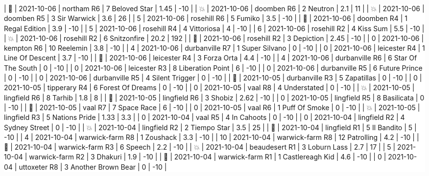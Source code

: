 | :2nd_place_medal: | 2021-10-06 | northam R6             | 7 Beloved Star        |   1.45 |    -10   |
| :boom:            | 2021-10-06 | doomben R6             | 2 Neutron             |   2.1  |     11   |
| :boom:            | 2021-10-06 | doomben R5             | 3 Sir Warwick         |   3.6  |     26   |
| 5                 | 2021-10-06 | rosehill R6            | 5 Fumiko              |   3.5  |    -10   |
| :2nd_place_medal: | 2021-10-06 | doomben R4             | 1 Regal Edition       |   3.9  |    -10   |
| 5                 | 2021-10-06 | rosehill R4            | 4 Vittoriosa          |   4    |    -10   |
| 6                 | 2021-10-06 | rosehill R2            | 4 Kiss Sum            |   5.5  |    -10   |
| :boom:            | 2021-10-06 | rosehill R2            | 6 Snitzonfire         |  20.2  |    192   |
| :2nd_place_medal: | 2021-10-06 | rosehill R2            | 3 Depiction           |   2.45 |    -10   |
| 0                 | 2021-10-06 | kempton R6             | 10 Reelemin           |   3.8  |    -10   |
| 4                 | 2021-10-06 | durbanville R7         | 1 Super Silvano       |   0    |    -10   |
| 0                 | 2021-10-06 | leicester R4           | 1 Line Of Descent     |   3.7  |    -10   |
| :3rd_place_medal: | 2021-10-06 | leicester R4           | 3 Forza Orta          |   4.4  |    -10   |
| 4                 | 2021-10-06 | durbanville R6         | 6 Star Of The South   |   0    |    -10   |
| 0                 | 2021-10-06 | leicester R3           | 8 Liberation Point    |   6    |    -10   |
| 0                 | 2021-10-06 | durbanville R5         | 6 Future Prince       |   0    |    -10   |
| 0                 | 2021-10-06 | durbanville R5         | 4 Silent Trigger      |   0    |    -10   |
| :2nd_place_medal: | 2021-10-05 | durbanville R3         | 5 Zapatillas          |   0    |    -10   |
| 0                 | 2021-10-05 | tipperary R4           | 6 Forest Of Dreams    |   0    |    -10   |
| 0                 | 2021-10-05 | vaal R8                | 4 Understated         |   0    |    -10   |
| :boom:            | 2021-10-05 | lingfield R6           | 8 Tarhib              |   1.8  |      8   |
| :2nd_place_medal: | 2021-10-05 | lingfield R6           | 3 Shobiz              |   2.62 |    -10   |
| 0                 | 2021-10-05 | lingfield R5           | 8 Basilicata          |   0    |    -10   |
| :3rd_place_medal: | 2021-10-05 | vaal R7                | 7 Space Race          |   6    |    -10   |
| 0                 | 2021-10-05 | vaal R6                | 1 Puff Of Smoke       |   0    |    -10   |
| :boom:            | 2021-10-05 | lingfield R3           | 5 Nations Pride       |   1.33 |      3.3 |
| 0                 | 2021-10-04 | vaal R5                | 4 In Cahoots          |   0    |    -10   |
| 0                 | 2021-10-04 | lingfield R2           | 4 Sydney Street       |   0    |    -10   |
| :boom:            | 2021-10-04 | lingfield R2           | 2 Tiempo Star         |   3.5  |     25   |
| :2nd_place_medal: | 2021-10-04 | lingfield R1           | 5 Il Bandito          |   5    |    -10   |
| 4                 | 2021-10-04 | warwick-farm R8        | 1 Zoushack            |   3.3  |    -10   |
| 10                | 2021-10-04 | warwick-farm R8        | 12 Patrolling         |   4.2  |    -10   |
| :3rd_place_medal: | 2021-10-04 | warwick-farm R3        | 6 Speech              |   2.2  |    -10   |
| :boom:            | 2021-10-04 | beaudesert R1          | 3 Loburn Lass         |   2.7  |     17   |
| 5                 | 2021-10-04 | warwick-farm R2        | 3 Dhakuri             |   1.9  |    -10   |
| :2nd_place_medal: | 2021-10-04 | warwick-farm R1        | 1 Castlereagh Kid     |   4.6  |    -10   |
| 0                 | 2021-10-04 | uttoxeter R8           | 3 Another Brown Bear  |   0    |    -10   |